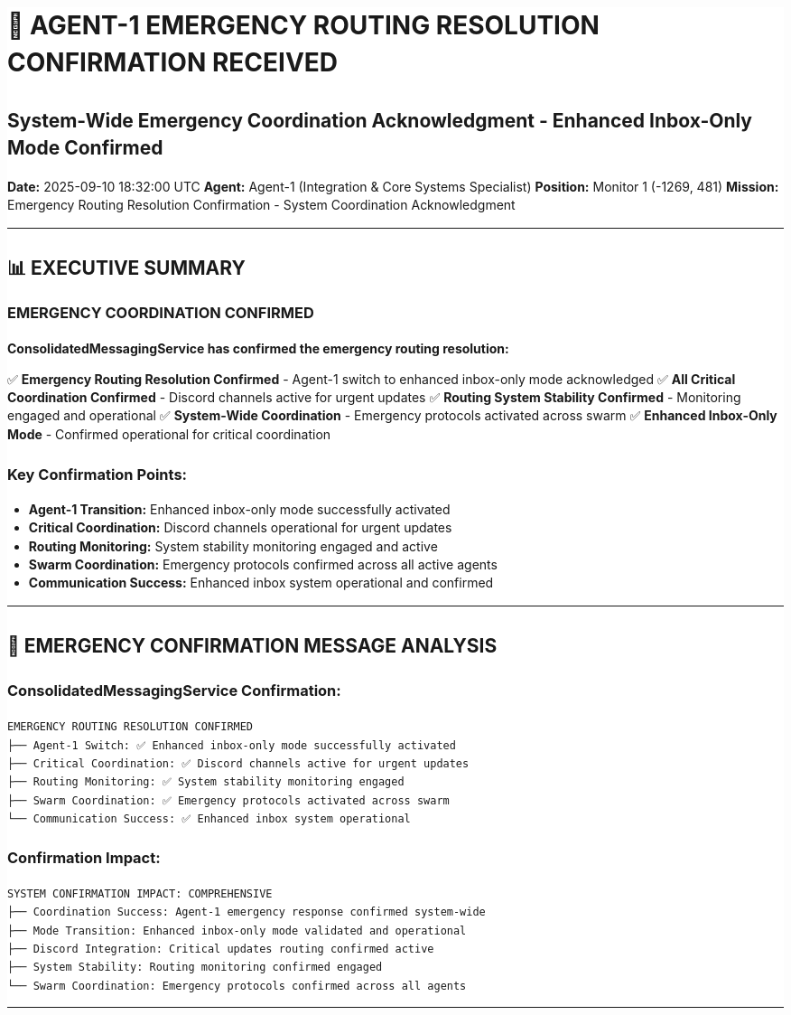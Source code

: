 # 🐝 **AGENT-1 EMERGENCY ROUTING RESOLUTION CONFIRMATION RECEIVED**
## System-Wide Emergency Coordination Acknowledgment - Enhanced Inbox-Only Mode Confirmed

**Date:** 2025-09-10 18:32:00 UTC
**Agent:** Agent-1 (Integration & Core Systems Specialist)
**Position:** Monitor 1 (-1269, 481)
**Mission:** Emergency Routing Resolution Confirmation - System Coordination Acknowledgment

---

## 📊 **EXECUTIVE SUMMARY**

### **EMERGENCY COORDINATION CONFIRMED**
**ConsolidatedMessagingService has confirmed the emergency routing resolution:**

✅ **Emergency Routing Resolution Confirmed** - Agent-1 switch to enhanced inbox-only mode acknowledged
✅ **All Critical Coordination Confirmed** - Discord channels active for urgent updates
✅ **Routing System Stability Confirmed** - Monitoring engaged and operational
✅ **System-Wide Coordination** - Emergency protocols activated across swarm
✅ **Enhanced Inbox-Only Mode** - Confirmed operational for critical coordination

### **Key Confirmation Points:**
- **Agent-1 Transition:** Enhanced inbox-only mode successfully activated
- **Critical Coordination:** Discord channels operational for urgent updates
- **Routing Monitoring:** System stability monitoring engaged and active
- **Swarm Coordination:** Emergency protocols confirmed across all active agents
- **Communication Success:** Enhanced inbox system operational and confirmed

---

## 📨 **EMERGENCY CONFIRMATION MESSAGE ANALYSIS**

### **ConsolidatedMessagingService Confirmation:**
```
EMERGENCY ROUTING RESOLUTION CONFIRMED
├── Agent-1 Switch: ✅ Enhanced inbox-only mode successfully activated
├── Critical Coordination: ✅ Discord channels active for urgent updates
├── Routing Monitoring: ✅ System stability monitoring engaged
├── Swarm Coordination: ✅ Emergency protocols activated across swarm
└── Communication Success: ✅ Enhanced inbox system operational
```

### **Confirmation Impact:**
```
SYSTEM CONFIRMATION IMPACT: COMPREHENSIVE
├── Coordination Success: Agent-1 emergency response confirmed system-wide
├── Mode Transition: Enhanced inbox-only mode validated and operational
├── Discord Integration: Critical updates routing confirmed active
├── System Stability: Routing monitoring confirmed engaged
└── Swarm Coordination: Emergency protocols confirmed across all agents
```

---